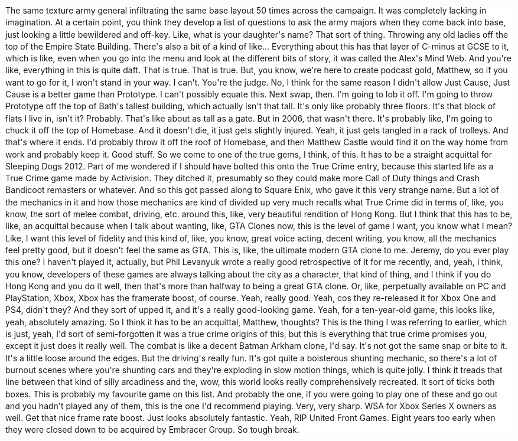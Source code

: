The same texture army general infiltrating the same base layout 50 times across the campaign. It was completely lacking in imagination.
At a certain point, you think they develop a list of questions to ask the army majors when they come back into base, just looking a little bewildered and off-key. Like, what is your daughter's name? That sort of thing.
Throwing any old ladies off the top of the Empire State Building.
There's also a bit of a kind of like... Everything about this has that layer of C-minus at GCSE to it, which is like, even when you go into the menu and look at the different bits of story, it was called the Alex's Mind Web. And you're like, everything in this is quite daft.
That is true. That is true.
But, you know, we're here to create podcast gold, Matthew, so if you want to go for it, I won't stand in your way. I can't. You're the judge.
No, I think for the same reason I didn't allow Just Cause, Just Cause is a better game than Prototype. I can't possibly equate this.
Next swap, then.
I'm going to lob it off. I'm going to throw Prototype off the top of Bath's tallest building, which actually isn't that tall. It's only like probably three floors.
It's that block of flats I live in, isn't it? Probably. That's like about as tall as a gate.
But in 2006, that wasn't there. It's probably like, I'm going to chuck it off the top of Homebase.
And it doesn't die, it just gets slightly injured.
Yeah, it just gets tangled in a rack of trolleys. And that's where it ends.
I'd probably throw it off the roof of Homebase, and then Matthew Castle would find it on the way home from work and probably keep it.
Good stuff. So we come to one of the true gems, I think, of this. It has to be a straight acquittal for Sleeping Dogs 2012.
Part of me wondered if I should have bolted this onto the True Crime entry, because this started life as a True Crime game made by Activision. They ditched it, presumably so they could make more Call of Duty things and Crash Bandicoot remasters or whatever. And so this got passed along to Square Enix, who gave it this very strange name.
But a lot of the mechanics in it and how those mechanics are kind of divided up very much recalls what True Crime did in terms of, like, you know, the sort of melee combat, driving, etc. around this, like, very beautiful rendition of Hong Kong. But I think that this has to be, like, an acquittal because when I talk about wanting, like, GTA Clones now, this is the level of game I want, you know what I mean?
Like, I want this level of fidelity and this kind of, like, you know, great voice acting, decent writing, you know, all the mechanics feel pretty good, but it doesn't feel the same as GTA. This is, like, the ultimate modern GTA clone to me. Jeremy, do you ever play this one?
I haven't played it, actually, but Phil Levanyuk wrote a really good retrospective of it for me recently, and, yeah, I think, you know, developers of these games are always talking about the city as a character, that kind of thing, and I think if you do Hong Kong and you do it well, then that's more than halfway to being a great GTA clone.
Or, like, perpetually available on PC and PlayStation, Xbox, Xbox has the framerate boost, of course. Yeah, really good.
Yeah, cos they re-released it for Xbox One and PS4, didn't they? And they sort of upped it, and it's a really good-looking game.
Yeah, for a ten-year-old game, this looks like, yeah, absolutely amazing. So I think it has to be an acquittal, Matthew, thoughts?
This is the thing I was referring to earlier, which is just, yeah, I'd sort of semi-forgotten it was a true crime origins of this, but this is everything that true crime promises you, except it just does it really well. The combat is like a decent Batman Arkham clone, I'd say. It's not got the same snap or bite to it.
It's a little loose around the edges. But the driving's really fun. It's got quite a boisterous shunting mechanic, so there's a lot of burnout scenes where you're shunting cars and they're exploding in slow motion things, which is quite jolly.
I think it treads that line between that kind of silly arcadiness and the, wow, this world looks really comprehensively recreated. It sort of ticks both boxes. This is probably my favourite game on this list.
And probably the one, if you were going to play one of these and go out and you hadn't played any of them, this is the one I'd recommend playing. Very, very sharp.
WSA for Xbox Series X owners as well. Get that nice frame rate boost. Just looks absolutely fantastic.
Yeah, RIP United Front Games. Eight years too early when they were closed down to be acquired by Embracer Group. So tough break.